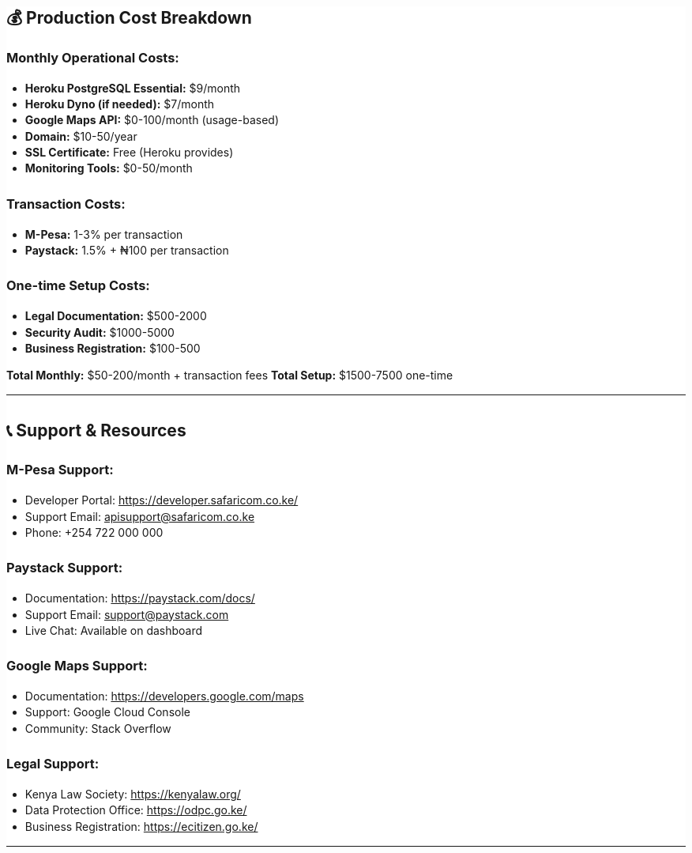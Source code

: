 
## 💰 **Production Cost Breakdown**

### **Monthly Operational Costs:**
- **Heroku PostgreSQL Essential:** $9/month
- **Heroku Dyno (if needed):** $7/month
- **Google Maps API:** $0-100/month (usage-based)
- **Domain:** $10-50/year
- **SSL Certificate:** Free (Heroku provides)
- **Monitoring Tools:** $0-50/month

### **Transaction Costs:**
- **M-Pesa:** 1-3% per transaction
- **Paystack:** 1.5% + ₦100 per transaction

### **One-time Setup Costs:**
- **Legal Documentation:** $500-2000
- **Security Audit:** $1000-5000
- **Business Registration:** $100-500

**Total Monthly:** $50-200/month + transaction fees
**Total Setup:** $1500-7500 one-time

---

## 📞 **Support & Resources**

### **M-Pesa Support:**
- Developer Portal: https://developer.safaricom.co.ke/
- Support Email: apisupport@safaricom.co.ke
- Phone: +254 722 000 000

### **Paystack Support:**
- Documentation: https://paystack.com/docs/
- Support Email: support@paystack.com
- Live Chat: Available on dashboard

### **Google Maps Support:**
- Documentation: https://developers.google.com/maps
- Support: Google Cloud Console
- Community: Stack Overflow

### **Legal Support:**
- Kenya Law Society: https://kenyalaw.org/
- Data Protection Office: https://odpc.go.ke/
- Business Registration: https://ecitizen.go.ke/

---
